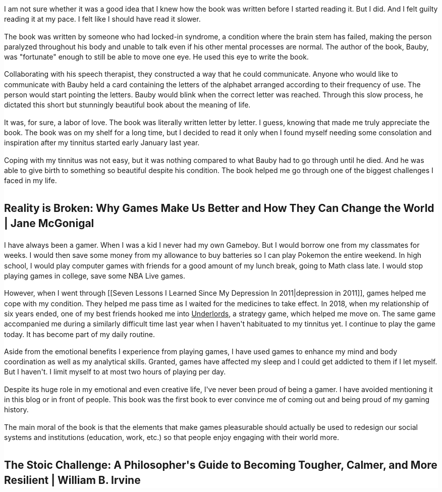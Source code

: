 I am not sure whether it was a good idea that I knew how the book was written before I started reading it. But I did. And I felt guilty reading it at my pace. I felt like I should have read it slower.

The book was written by someone who had locked-in syndrome, a condition where the brain stem has failed, making the person paralyzed throughout his body and unable to talk even if his other mental processes are normal. The author of the book, Bauby, was "fortunate" enough to still be able to move one eye. He used this eye to write the book.

Collaborating with his speech therapist, they constructed a way that he could communicate. Anyone who would like to communicate with Bauby held a card containing the letters of the alphabet arranged according to their frequency of use. The person would start pointing the letters. Bauby would blink when the correct letter was reached. Through this slow process, he dictated this short but stunningly beautiful book about the meaning of life.

It was, for sure, a labor of love. The book was literally written letter by letter. I guess, knowing that made me truly appreciate the book. The book was on my shelf for a long time, but I decided to read it only when I found myself needing some consolation and inspiration after my tinnitus started early January last year.

Coping with my tinnitus was not easy, but it was nothing compared to what Bauby had to go through until he died. And he was able to give birth to something so beautiful despite his condition. The book helped me go through one of the biggest challenges I faced in my life.

## Reality is Broken: Why Games Make Us Better and How They Can Change the World **|** Jane McGonigal

I have always been a gamer. When I was a kid I never had my own Gameboy. But I would borrow one from my classmates for weeks. I would then save some money from my allowance to buy batteries so I can play Pokemon the entire weekend. In high school, I would play computer games with friends for a good amount of my lunch break, going to Math class late. I would stop playing games in college, save some NBA Live games.

However, when I went through [[Seven Lessons I Learned Since My Depression In 2011|depression in 2011]], games helped me cope with my condition. They helped me pass time as I waited for the medicines to take effect. In 2018, when my relationship of six years ended, one of my best friends hooked me into [Underlords](https://www.underlords.com/), a strategy game, which helped me move on. The same game accompanied me during a similarly difficult time last year when I haven't habituated to my tinnitus yet. I continue to play the game today. It has become part of my daily routine.

Aside from the emotional benefits I experience from playing games, I have used games to enhance my mind and body coordination as well as my analytical skills. Granted, games have affected my sleep and I could get addicted to them if I let myself. But I haven't. I limit myself to at most two hours of playing per day.

Despite its huge role in my emotional and even creative life, I've never been proud of being a gamer. I have avoided mentioning it in this blog or in front of people. This book was the first book to ever convince me of coming out and being proud of my gaming history.

The main moral of the book is that the elements that make games pleasurable should actually be used to redesign our social systems and institutions (education, work, etc.) so that people enjoy engaging with their world more.

## The Stoic Challenge: A Philosopher's Guide to Becoming Tougher, Calmer, and More Resilient | William B. Irvine
